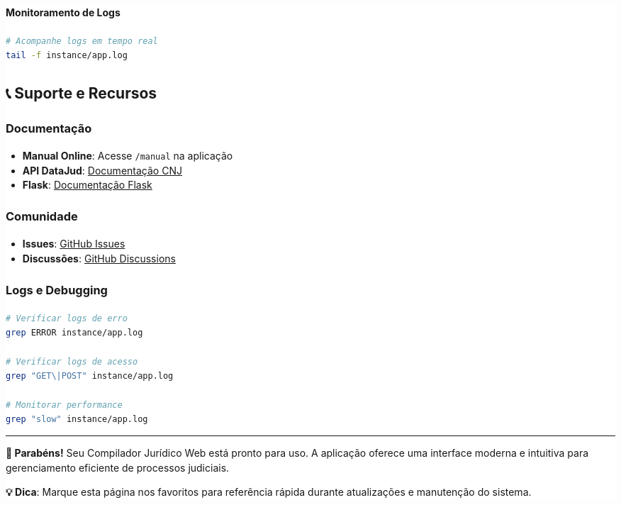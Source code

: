 #### Monitoramento de Logs
```bash
# Acompanhe logs em tempo real
tail -f instance/app.log
```

## 📞 Suporte e Recursos

### Documentação
- **Manual Online**: Acesse `/manual` na aplicação
- **API DataJud**: [Documentação CNJ](https://datajud.cnj.jus.br)
- **Flask**: [Documentação Flask](https://flask.palletsprojects.com)

### Comunidade
- **Issues**: [GitHub Issues](https://github.com/alexfabianomoc/compilador_juridico/issues)
- **Discussões**: [GitHub Discussions](https://github.com/alexfabianomoc/compilador_juridico/discussions)

### Logs e Debugging
```bash
# Verificar logs de erro
grep ERROR instance/app.log

# Verificar logs de acesso
grep "GET\|POST" instance/app.log

# Monitorar performance
grep "slow" instance/app.log
```

---

**🎉 Parabéns!** Seu Compilador Jurídico Web está pronto para uso. A aplicação oferece uma interface moderna e intuitiva para gerenciamento eficiente de processos judiciais.

**💡 Dica**: Marque esta página nos favoritos para referência rápida durante atualizações e manutenção do sistema.